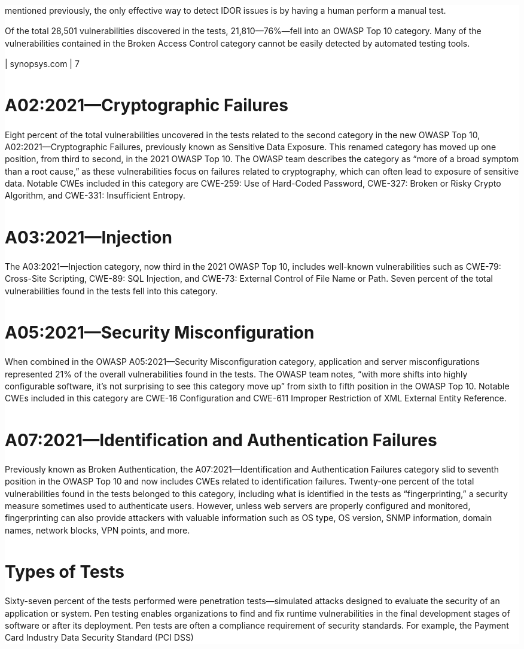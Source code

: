 mentioned previously, the only effective way to detect IDOR issues is by having a human perform a manual test.

Of the total 28,501 vulnerabilities discovered in the tests, 
21,810—76%—fell into an OWASP Top 10 category.
Many of the vulnerabilities contained 
in the Broken Access Control 
category cannot be easily detected by 
automated testing tools.

| synopsys.com | 7
# A02:2021—Cryptographic Failures
Eight percent of the total vulnerabilities uncovered in the tests related to the second category in the new OWASP Top 10, 
A02:2021—Cryptographic Failures, previously known as Sensitive Data Exposure. 
This renamed category has moved up one position, from third to second, in the 2021 OWASP Top 10. The OWASP team 
describes the category as “more of a broad symptom than a root cause,” as these vulnerabilities focus on failures related to 
cryptography, which can often lead to exposure of sensitive data. Notable CWEs included in this category are CWE-259: Use of 
Hard-Coded Password, CWE-327: Broken or Risky Crypto Algorithm, and CWE-331: Insufficient Entropy.
# A03:2021—Injection
The A03:2021—Injection category, now third in the 2021 OWASP Top 10, includes well-known vulnerabilities such as CWE-79: 
Cross-Site Scripting, CWE-89: SQL Injection, and CWE-73: External Control of File Name or Path. Seven percent of the total 
vulnerabilities found in the tests fell into this category.
# A05:2021—Security Misconfiguration
When combined in the OWASP A05:2021—Security Misconfiguration category, application and server misconfigurations 
represented 21% of the overall vulnerabilities found in the tests. The OWASP team notes, “with more shifts into highly 
configurable software, it’s not surprising to see this category move up” from sixth to fifth position in the OWASP Top 10. Notable 
CWEs included in this category are CWE-16 Configuration and CWE-611 Improper Restriction of XML External Entity Reference.
# A07:2021—Identification and Authentication Failures
Previously known as Broken Authentication, the A07:2021—Identification and Authentication Failures category slid to seventh 
position in the OWASP Top 10 and now includes CWEs related to identification failures. 
Twenty-one percent of the total vulnerabilities found in the tests belonged to this category, including what is identified in the 
tests as “fingerprinting,” a security measure sometimes used to authenticate users. However, unless web servers are properly 
configured and monitored, fingerprinting can also provide attackers with valuable information such as OS type, OS version, 
SNMP information, domain names, network blocks, VPN points, and more.
# Types of Tests
Sixty-seven percent of the tests performed were penetration 
tests—simulated attacks designed to evaluate the security of 
an application or system. Pen testing enables organizations 
to find and fix runtime vulnerabilities in the final development 
stages of software or after its deployment. Pen tests are often 
a compliance requirement of security standards. For example, 
the Payment Card Industry Data Security Standard (PCI DSS) 